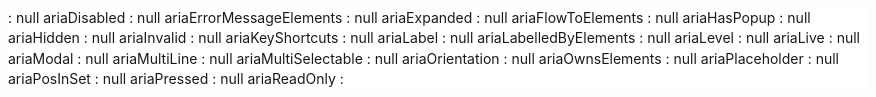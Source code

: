: 
null
ariaDisabled
: 
null
ariaErrorMessageElements
: 
null
ariaExpanded
: 
null
ariaFlowToElements
: 
null
ariaHasPopup
: 
null
ariaHidden
: 
null
ariaInvalid
: 
null
ariaKeyShortcuts
: 
null
ariaLabel
: 
null
ariaLabelledByElements
: 
null
ariaLevel
: 
null
ariaLive
: 
null
ariaModal
: 
null
ariaMultiLine
: 
null
ariaMultiSelectable
: 
null
ariaOrientation
: 
null
ariaOwnsElements
: 
null
ariaPlaceholder
: 
null
ariaPosInSet
: 
null
ariaPressed
: 
null
ariaReadOnly
: 